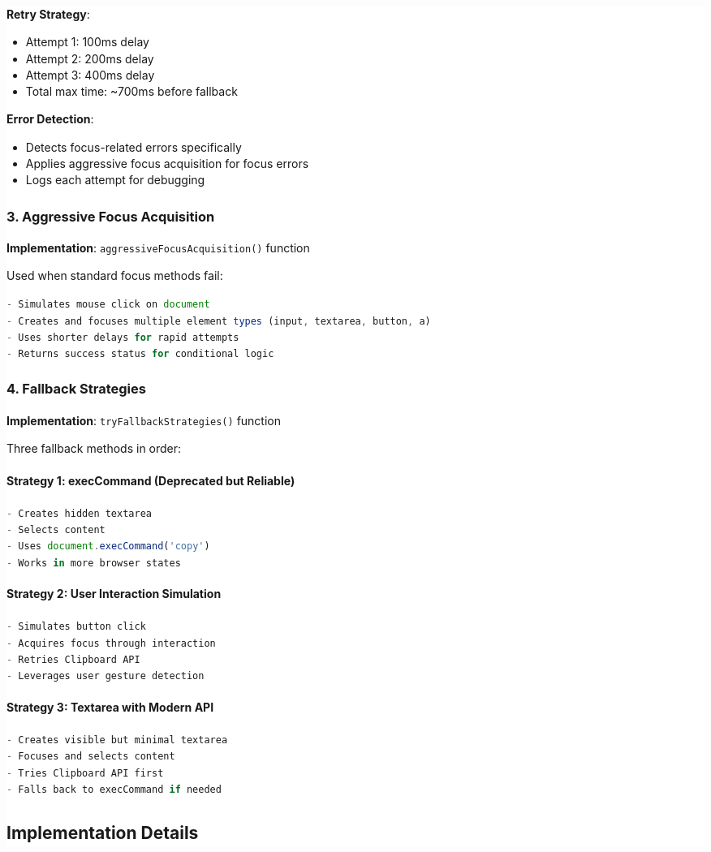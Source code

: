 **Retry Strategy**:
- Attempt 1: 100ms delay
- Attempt 2: 200ms delay
- Attempt 3: 400ms delay
- Total max time: ~700ms before fallback

**Error Detection**:
- Detects focus-related errors specifically
- Applies aggressive focus acquisition for focus errors
- Logs each attempt for debugging

### 3. Aggressive Focus Acquisition

**Implementation**: `aggressiveFocusAcquisition()` function

Used when standard focus methods fail:

```javascript
- Simulates mouse click on document
- Creates and focuses multiple element types (input, textarea, button, a)
- Uses shorter delays for rapid attempts
- Returns success status for conditional logic
```

### 4. Fallback Strategies

**Implementation**: `tryFallbackStrategies()` function

Three fallback methods in order:

#### Strategy 1: execCommand (Deprecated but Reliable)
```javascript
- Creates hidden textarea
- Selects content
- Uses document.execCommand('copy')
- Works in more browser states
```

#### Strategy 2: User Interaction Simulation
```javascript
- Simulates button click
- Acquires focus through interaction
- Retries Clipboard API
- Leverages user gesture detection
```

#### Strategy 3: Textarea with Modern API
```javascript
- Creates visible but minimal textarea
- Focuses and selects content
- Tries Clipboard API first
- Falls back to execCommand if needed
```

## Implementation Details
